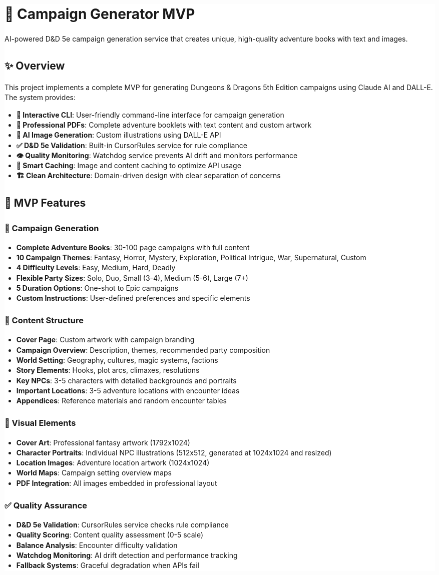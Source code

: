 # 🎲 Campaign Generator MVP

AI-powered D&D 5e campaign generation service that creates unique, high-quality adventure books with text and images.

## ✨ Overview

This project implements a complete MVP for generating Dungeons & Dragons 5th Edition campaigns using Claude AI and DALL-E. The system provides:

- **🎲 Interactive CLI**: User-friendly command-line interface for campaign generation
- **📖 Professional PDFs**: Complete adventure booklets with text content and custom artwork
- **🎨 AI Image Generation**: Custom illustrations using DALL-E API
- **✅ D&D 5e Validation**: Built-in CursorRules service for rule compliance
- **👁️ Quality Monitoring**: Watchdog service prevents AI drift and monitors performance
- **💾 Smart Caching**: Image and content caching to optimize API usage
- **🏗️ Clean Architecture**: Domain-driven design with clear separation of concerns

## 🎯 MVP Features

### 🎲 Campaign Generation
- **Complete Adventure Books**: 30-100 page campaigns with full content
- **10 Campaign Themes**: Fantasy, Horror, Mystery, Exploration, Political Intrigue, War, Supernatural, Custom
- **4 Difficulty Levels**: Easy, Medium, Hard, Deadly
- **Flexible Party Sizes**: Solo, Duo, Small (3-4), Medium (5-6), Large (7+)
- **5 Duration Options**: One-shot to Epic campaigns
- **Custom Instructions**: User-defined preferences and specific elements

### 📖 Content Structure
- **Cover Page**: Custom artwork with campaign branding
- **Campaign Overview**: Description, themes, recommended party composition
- **World Setting**: Geography, cultures, magic systems, factions
- **Story Elements**: Hooks, plot arcs, climaxes, resolutions
- **Key NPCs**: 3-5 characters with detailed backgrounds and portraits
- **Important Locations**: 3-5 adventure locations with encounter ideas
- **Appendices**: Reference materials and random encounter tables

### 🎨 Visual Elements
- **Cover Art**: Professional fantasy artwork (1792x1024)
- **Character Portraits**: Individual NPC illustrations (512x512, generated at 1024x1024 and resized)
- **Location Images**: Adventure location artwork (1024x1024)
- **World Maps**: Campaign setting overview maps
- **PDF Integration**: All images embedded in professional layout

### ✅ Quality Assurance
- **D&D 5e Validation**: CursorRules service checks rule compliance
- **Quality Scoring**: Content quality assessment (0-5 scale)
- **Balance Analysis**: Encounter difficulty validation
- **Watchdog Monitoring**: AI drift detection and performance tracking
- **Fallback Systems**: Graceful degradation when APIs fail
